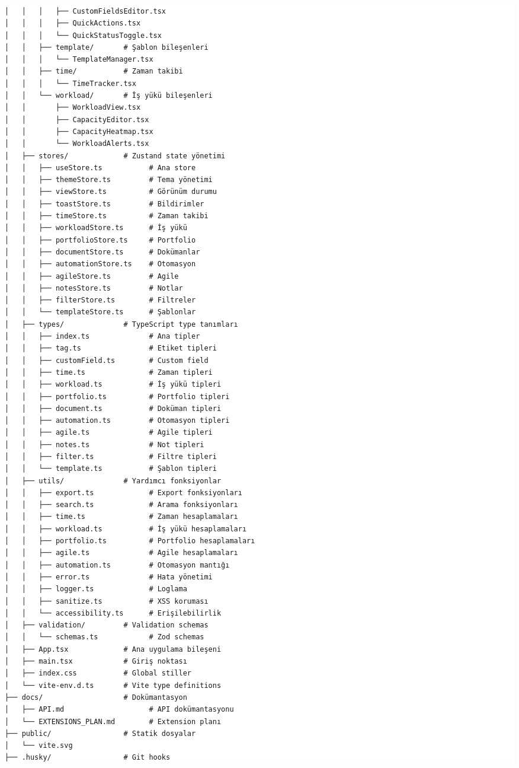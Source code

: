 ```
│   │   │   ├── CustomFieldsEditor.tsx
│   │   │   ├── QuickActions.tsx
│   │   │   └── QuickStatusToggle.tsx
│   │   ├── template/       # Şablon bileşenleri
│   │   │   └── TemplateManager.tsx
│   │   ├── time/           # Zaman takibi
│   │   │   └── TimeTracker.tsx
│   │   └── workload/       # İş yükü bileşenleri
│   │       ├── WorkloadView.tsx
│   │       ├── CapacityEditor.tsx
│   │       ├── CapacityHeatmap.tsx
│   │       └── WorkloadAlerts.tsx
│   ├── stores/             # Zustand state yönetimi
│   │   ├── useStore.ts           # Ana store
│   │   ├── themeStore.ts         # Tema yönetimi
│   │   ├── viewStore.ts          # Görünüm durumu
│   │   ├── toastStore.ts         # Bildirimler
│   │   ├── timeStore.ts          # Zaman takibi
│   │   ├── workloadStore.ts      # İş yükü
│   │   ├── portfolioStore.ts     # Portfolio
│   │   ├── documentStore.ts      # Dokümanlar
│   │   ├── automationStore.ts    # Otomasyon
│   │   ├── agileStore.ts         # Agile
│   │   ├── notesStore.ts         # Notlar
│   │   ├── filterStore.ts        # Filtreler
│   │   └── templateStore.ts      # Şablonlar
│   ├── types/              # TypeScript type tanımları
│   │   ├── index.ts              # Ana tipler
│   │   ├── tag.ts                # Etiket tipleri
│   │   ├── customField.ts        # Custom field
│   │   ├── time.ts               # Zaman tipleri
│   │   ├── workload.ts           # İş yükü tipleri
│   │   ├── portfolio.ts          # Portfolio tipleri
│   │   ├── document.ts           # Doküman tipleri
│   │   ├── automation.ts         # Otomasyon tipleri
│   │   ├── agile.ts              # Agile tipleri
│   │   ├── notes.ts              # Not tipleri
│   │   ├── filter.ts             # Filtre tipleri
│   │   └── template.ts           # Şablon tipleri
│   ├── utils/              # Yardımcı fonksiyonlar
│   │   ├── export.ts             # Export fonksiyonları
│   │   ├── search.ts             # Arama fonksiyonları
│   │   ├── time.ts               # Zaman hesaplamaları
│   │   ├── workload.ts           # İş yükü hesaplamaları
│   │   ├── portfolio.ts          # Portfolio hesaplamaları
│   │   ├── agile.ts              # Agile hesaplamaları
│   │   ├── automation.ts         # Otomasyon mantığı
│   │   ├── error.ts              # Hata yönetimi
│   │   ├── logger.ts             # Loglama
│   │   ├── sanitize.ts           # XSS koruması
│   │   └── accessibility.ts      # Erişilebilirlik
│   ├── validation/         # Validation schemas
│   │   └── schemas.ts            # Zod schemas
│   ├── App.tsx             # Ana uygulama bileşeni
│   ├── main.tsx            # Giriş noktası
│   ├── index.css           # Global stiller
│   └── vite-env.d.ts       # Vite type definitions
├── docs/                   # Dokümantasyon
│   ├── API.md                    # API dokümantasyonu
│   └── EXTENSIONS_PLAN.md        # Extension planı
├── public/                 # Statik dosyalar
│   └── vite.svg
├── .husky/                 # Git hooks
```